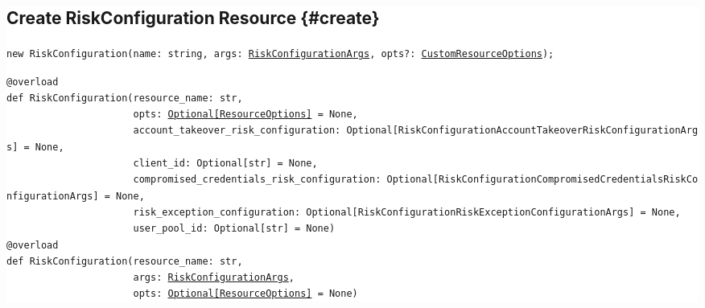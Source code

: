 
</pulumi-choosable>
</div>





</pulumi-examples></div>




## Create RiskConfiguration Resource {#create}
<div>
<pulumi-chooser type="language" options="typescript,python,go,csharp,java,yaml"></pulumi-chooser>
</div>


<div>
<pulumi-choosable type="language" values="javascript,typescript">
<div class="highlight"><pre class="chroma"><code class="language-typescript" data-lang="typescript"><span class="k">new </span><span class="nx">RiskConfiguration</span><span class="p">(</span><span class="nx">name</span><span class="p">:</span> <span class="nx">string</span><span class="p">,</span> <span class="nx">args</span><span class="p">:</span> <span class="nx"><a href="#inputs">RiskConfigurationArgs</a></span><span class="p">,</span> <span class="nx">opts</span><span class="p">?:</span> <span class="nx"><a href="/docs/reference/pkg/nodejs/pulumi/pulumi/#CustomResourceOptions">CustomResourceOptions</a></span><span class="p">);</span></code></pre></div>
</pulumi-choosable>
</div>

<div>
<pulumi-choosable type="language" values="python">
<div class="highlight"><pre class="chroma"><code class="language-python" data-lang="python"><span class=nd>@overload</span>
<span class="k">def </span><span class="nx">RiskConfiguration</span><span class="p">(</span><span class="nx">resource_name</span><span class="p">:</span> <span class="nx">str</span><span class="p">,</span>
                      <span class="nx">opts</span><span class="p">:</span> <span class="nx"><a href="/docs/reference/pkg/python/pulumi/#pulumi.ResourceOptions">Optional[ResourceOptions]</a></span> = None<span class="p">,</span>
                      <span class="nx">account_takeover_risk_configuration</span><span class="p">:</span> <span class="nx">Optional[RiskConfigurationAccountTakeoverRiskConfigurationArgs]</span> = None<span class="p">,</span>
                      <span class="nx">client_id</span><span class="p">:</span> <span class="nx">Optional[str]</span> = None<span class="p">,</span>
                      <span class="nx">compromised_credentials_risk_configuration</span><span class="p">:</span> <span class="nx">Optional[RiskConfigurationCompromisedCredentialsRiskConfigurationArgs]</span> = None<span class="p">,</span>
                      <span class="nx">risk_exception_configuration</span><span class="p">:</span> <span class="nx">Optional[RiskConfigurationRiskExceptionConfigurationArgs]</span> = None<span class="p">,</span>
                      <span class="nx">user_pool_id</span><span class="p">:</span> <span class="nx">Optional[str]</span> = None<span class="p">)</span>
<span class=nd>@overload</span>
<span class="k">def </span><span class="nx">RiskConfiguration</span><span class="p">(</span><span class="nx">resource_name</span><span class="p">:</span> <span class="nx">str</span><span class="p">,</span>
                      <span class="nx">args</span><span class="p">:</span> <span class="nx"><a href="#inputs">RiskConfigurationArgs</a></span><span class="p">,</span>
                      <span class="nx">opts</span><span class="p">:</span> <span class="nx"><a href="/docs/reference/pkg/python/pulumi/#pulumi.ResourceOptions">Optional[ResourceOptions]</a></span> = None<span class="p">)</span></code></pre></div>
</pulumi-choosable>
</div>
